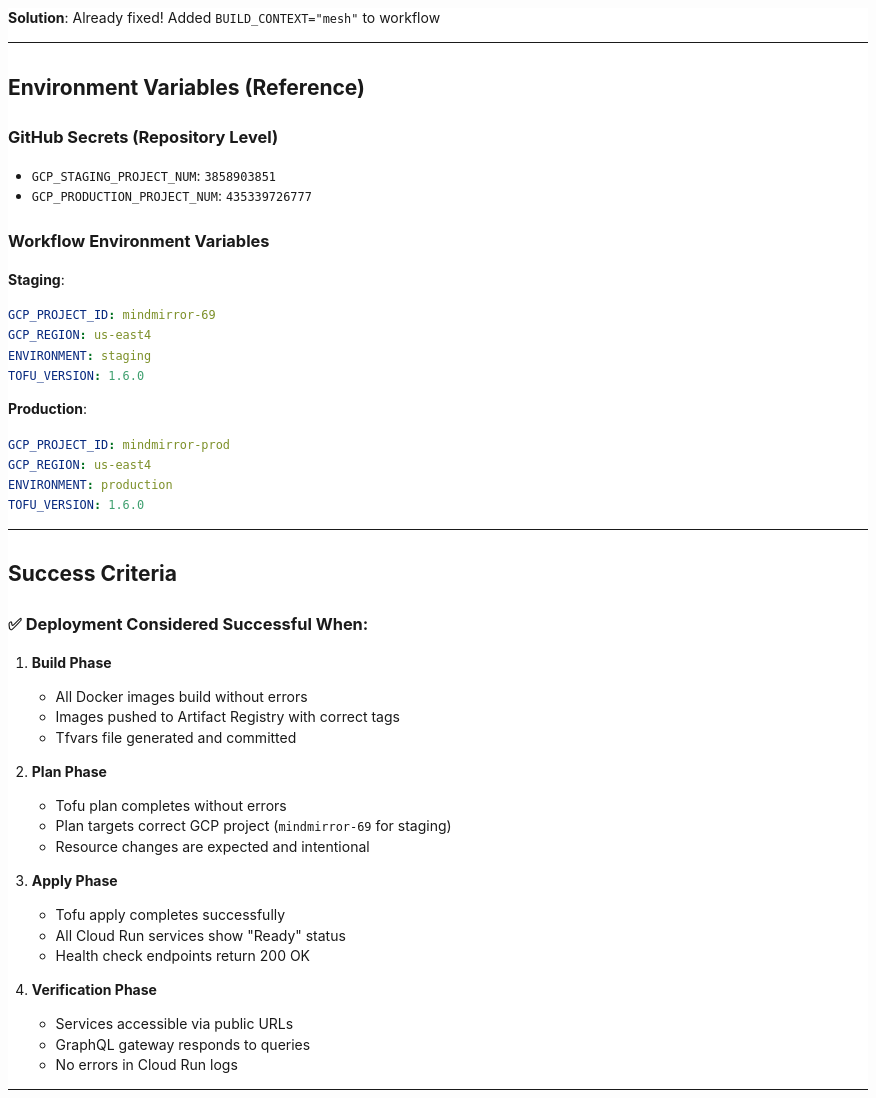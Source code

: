 **Solution**: Already fixed! Added `BUILD_CONTEXT="mesh"` to workflow

---

## Environment Variables (Reference)

### GitHub Secrets (Repository Level)
- `GCP_STAGING_PROJECT_NUM`: `3858903851`
- `GCP_PRODUCTION_PROJECT_NUM`: `435339726777`

### Workflow Environment Variables

**Staging**:
```yaml
GCP_PROJECT_ID: mindmirror-69
GCP_REGION: us-east4
ENVIRONMENT: staging
TOFU_VERSION: 1.6.0
```

**Production**:
```yaml
GCP_PROJECT_ID: mindmirror-prod
GCP_REGION: us-east4
ENVIRONMENT: production
TOFU_VERSION: 1.6.0
```

---

## Success Criteria

### ✅ Deployment Considered Successful When:

1. **Build Phase**
   - All Docker images build without errors
   - Images pushed to Artifact Registry with correct tags
   - Tfvars file generated and committed

2. **Plan Phase**
   - Tofu plan completes without errors
   - Plan targets correct GCP project (`mindmirror-69` for staging)
   - Resource changes are expected and intentional

3. **Apply Phase**
   - Tofu apply completes successfully
   - All Cloud Run services show "Ready" status
   - Health check endpoints return 200 OK

4. **Verification Phase**
   - Services accessible via public URLs
   - GraphQL gateway responds to queries
   - No errors in Cloud Run logs

---